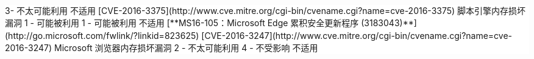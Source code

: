 </td>
<td style="border:1px solid black;">
3- 不太可能利用

</td>
<td style="border:1px solid black;">
不适用

</td>
</tr>
<tr>
<td style="border:1px solid black;">
[CVE-2016-3375](http://www.cve.mitre.org/cgi-bin/cvename.cgi?name=cve-2016-3375)

</td>
<td style="border:1px solid black;">
脚本引擎内存损坏漏洞

</td>
<td style="border:1px solid black;">
1 - 可能被利用

</td>
<td style="border:1px solid black;">
1 - 可能被利用

</td>
<td style="border:1px solid black;">
不适用

</td>
</tr>
<tr>
<td style="border:1px solid black;" colspan="5">
[**MS16-105：Microsoft Edge 累积安全更新程序 (3183043)**](http://go.microsoft.com/fwlink/?linkid=823625)

</td>
</tr>
<tr>
<td style="border:1px solid black;">
[CVE-2016-3247](http://www.cve.mitre.org/cgi-bin/cvename.cgi?name=cve-2016-3247)

</td>
<td style="border:1px solid black;">
Microsoft 浏览器内存损坏漏洞

</td>
<td style="border:1px solid black;">
2 - 不太可能利用

</td>
<td style="border:1px solid black;">
4 - 不受影响

</td>
<td style="border:1px solid black;">
不适用
